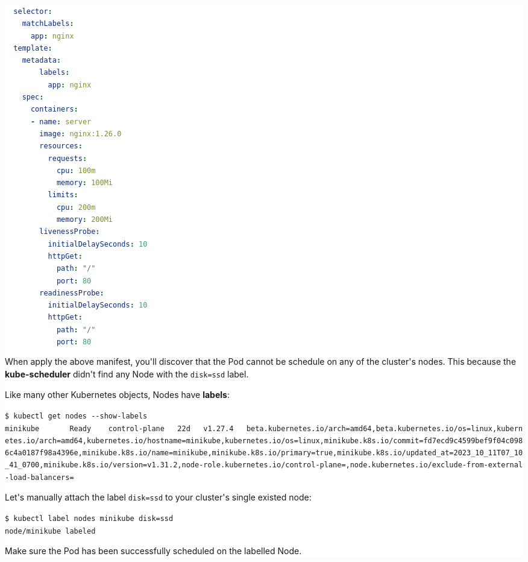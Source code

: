 ```yaml
  selector:
    matchLabels:
      app: nginx
  template:
    metadata:
        labels:
          app: nginx
    spec:
      containers:
      - name: server
        image: nginx:1.26.0
        resources:
          requests:
            cpu: 100m
            memory: 100Mi
          limits:
            cpu: 200m
            memory: 200Mi
        livenessProbe:
          initialDelaySeconds: 10
          httpGet:
            path: "/"
            port: 80
        readinessProbe:
          initialDelaySeconds: 10
          httpGet:
            path: "/"
            port: 80
```

When apply the above manifest, you'll discover that the Pod cannot be schedule on any of the cluster's nodes. 
This because the **kube-scheduler** didn't find any Node with the `disk=ssd` label. 

Like many other Kubernetes objects, Nodes have **labels**:

```console
$ kubectl get nodes --show-labels
minikube       Ready    control-plane   22d   v1.27.4   beta.kubernetes.io/arch=amd64,beta.kubernetes.io/os=linux,kubernetes.io/arch=amd64,kubernetes.io/hostname=minikube,kubernetes.io/os=linux,minikube.k8s.io/commit=fd7ecd9c4599bef9f04c0986c4a0187f98a4396e,minikube.k8s.io/name=minikube,minikube.k8s.io/primary=true,minikube.k8s.io/updated_at=2023_10_11T07_10_41_0700,minikube.k8s.io/version=v1.31.2,node-role.kubernetes.io/control-plane=,node.kubernetes.io/exclude-from-external-load-balancers=
```

Let's manually attach the label `disk=ssd` to your cluster's single existed node:

```console
$ kubectl label nodes minikube disk=ssd
node/minikube labeled
```

Make sure the Pod has been successfully scheduled on the labelled Node.
